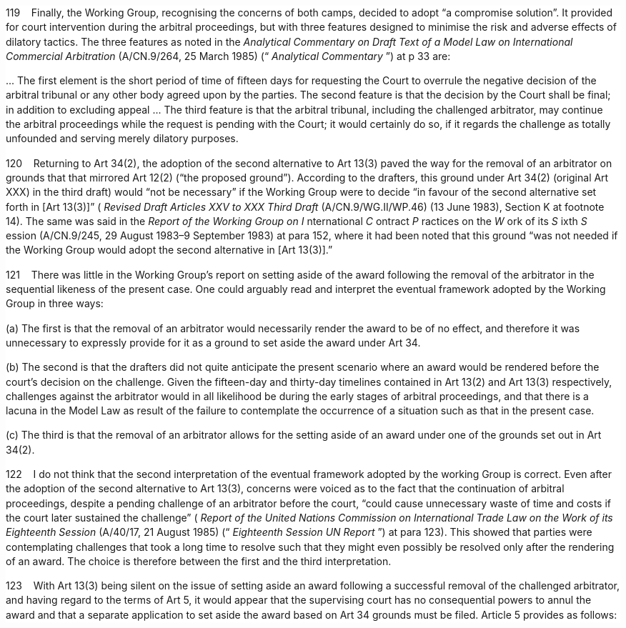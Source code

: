 119    Finally, the Working Group, recognising the concerns of both camps, decided to adopt “a compromise solution”. It provided for court intervention during the arbitral proceedings, but with three features designed to minimise the risk and adverse effects of dilatory tactics. The three features as noted in the _Analytical Commentary on Draft Text of a Model Law on International Commercial Arbitration_ (A/CN.9/264, 25 March 1985) (“ _Analytical Commentary_ ”) at p 33 are: 

 ... The first element is the short period of time of fifteen days for requesting the Court to overrule the negative decision of the arbitral tribunal or any other body agreed upon by the parties. The second feature is that the decision by the Court shall be final; in addition to excluding appeal ... The third feature is that the arbitral tribunal, including the challenged arbitrator, may continue the arbitral proceedings while the request is pending with the Court; it would certainly do so, if it regards the challenge as totally unfounded and serving merely dilatory purposes. 

120    Returning to Art 34(2), the adoption of the second alternative to Art 13(3) paved the way for the removal of an arbitrator on grounds that that mirrored Art 12(2) (“the proposed ground”). According to the drafters, this ground under Art 34(2) (original Art XXX) in the third draft) would “not be necessary” if the Working Group were to decide “in favour of the second alternative set forth in [Art 13(3)]” ( _Revised Draft Articles XXV to XXX Third Draft_ (A/CN.9/WG.II/WP.46) (13 June 1983), Section K at footnote 14). The same was said in the _Report of the Working Group on I_ nternational _C_ ontract _P_ ractices on the _W_ ork of its _S_ ixth _S_ ession (A/CN.9/245, 29 August 1983–9 September 1983) at para 152, where it had been noted that this ground “was not needed if the Working Group would adopt the second alternative in [Art 13(3)].” 

121    There was little in the Working Group’s report on setting aside of the award following the removal of the arbitrator in the sequential likeness of the present case. One could arguably read and interpret the eventual framework adopted by the Working Group in three ways: 

 (a) The first is that the removal of an arbitrator would necessarily render the award to be of no effect, and therefore it was unnecessary to expressly provide for it as a ground to set aside the award under Art 34. 


 (b) The second is that the drafters did not quite anticipate the present scenario where an award would be rendered before the court’s decision on the challenge. Given the fifteen-day and thirty-day timelines contained in Art 13(2) and Art 13(3) respectively, challenges against the arbitrator would in all likelihood be during the early stages of arbitral proceedings, and that there is a lacuna in the Model Law as result of the failure to contemplate the occurrence of a situation such as that in the present case. 

 (c) The third is that the removal of an arbitrator allows for the setting aside of an award under one of the grounds set out in Art 34(2). 

122    I do not think that the second interpretation of the eventual framework adopted by the working Group is correct. Even after the adoption of the second alternative to Art 13(3), concerns were voiced as to the fact that the continuation of arbitral proceedings, despite a pending challenge of an arbitrator before the court, “could cause unnecessary waste of time and costs if the court later sustained the challenge” ( _Report of the United Nations Commission on International Trade Law on the Work of its Eighteenth Session_ (A/40/17, 21 August 1985) (“ _Eighteenth Session UN Report_ ”) at para 123). This showed that parties were contemplating challenges that took a long time to resolve such that they might even possibly be resolved only after the rendering of an award. The choice is therefore between the first and the third interpretation. 

123    With Art 13(3) being silent on the issue of setting aside an award following a successful removal of the challenged arbitrator, and having regard to the terms of Art 5, it would appear that the supervising court has no consequential powers to annul the award and that a separate application to set aside the award based on Art 34 grounds must be filed. Article 5 provides as follows: 
